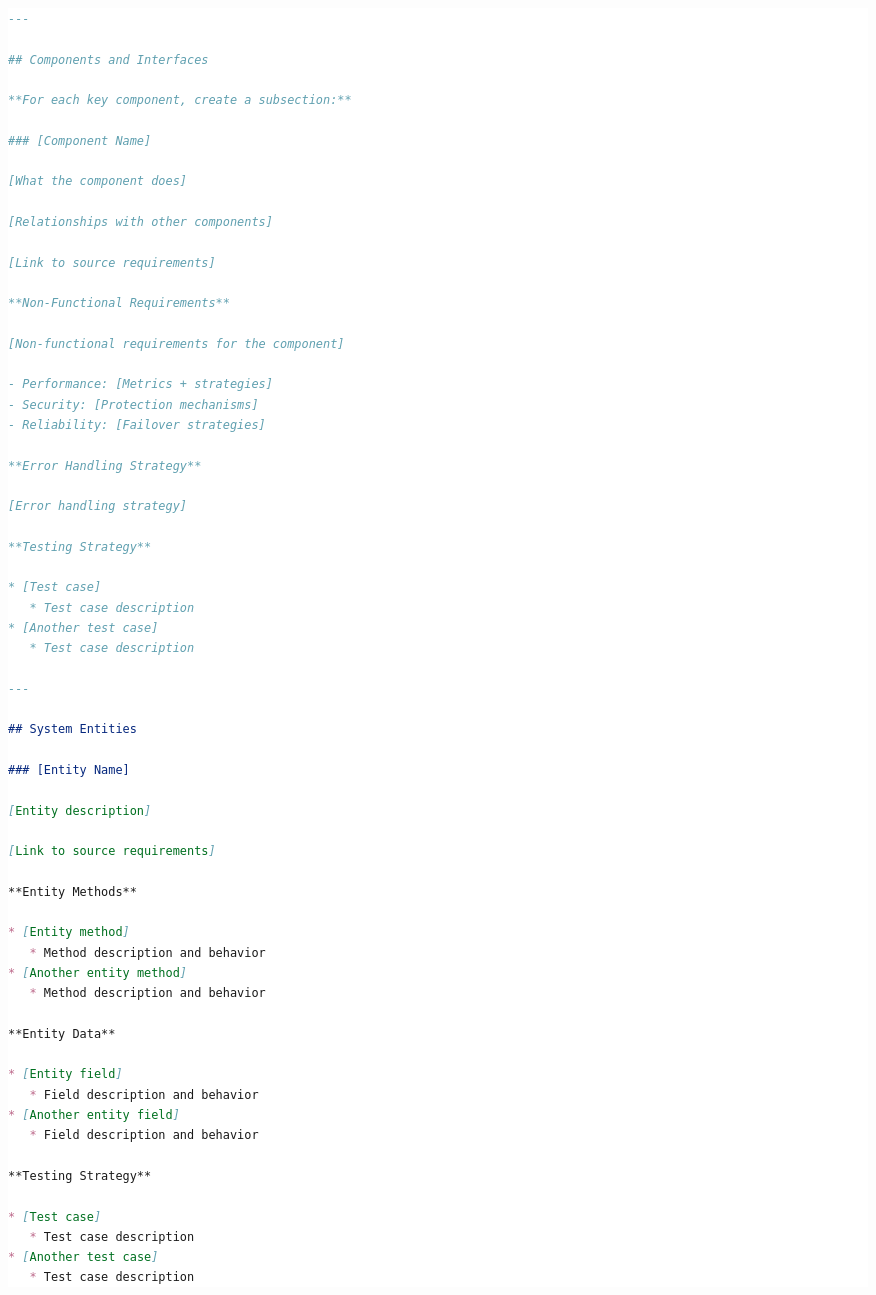 ```md
---

## Components and Interfaces

**For each key component, create a subsection:**

### [Component Name]

[What the component does]

[Relationships with other components]

[Link to source requirements]

**Non-Functional Requirements**

[Non-functional requirements for the component]

- Performance: [Metrics + strategies]  
- Security: [Protection mechanisms]  
- Reliability: [Failover strategies]

**Error Handling Strategy**

[Error handling strategy]

**Testing Strategy**

* [Test case]
   * Test case description
* [Another test case]
   * Test case description

---

## System Entities

### [Entity Name]

[Entity description]

[Link to source requirements]

**Entity Methods**

* [Entity method]
   * Method description and behavior
* [Another entity method]
   * Method description and behavior

**Entity Data**

* [Entity field]
   * Field description and behavior
* [Another entity field]
   * Field description and behavior

**Testing Strategy**

* [Test case]
   * Test case description
* [Another test case]
   * Test case description
```